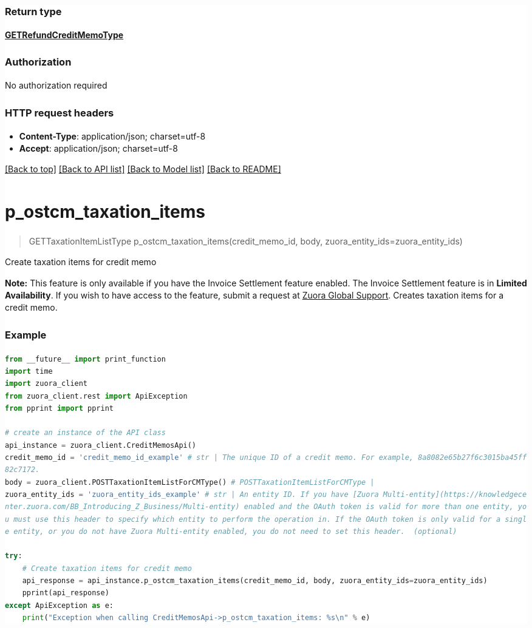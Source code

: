 ### Return type

[**GETRefundCreditMemoType**](GETRefundCreditMemoType.md)

### Authorization

No authorization required

### HTTP request headers

 - **Content-Type**: application/json; charset=utf-8
 - **Accept**: application/json; charset=utf-8

[[Back to top]](#) [[Back to API list]](../README.md#documentation-for-api-endpoints) [[Back to Model list]](../README.md#documentation-for-models) [[Back to README]](../README.md)

# **p_ostcm_taxation_items**
> GETTaxationItemListType p_ostcm_taxation_items(credit_memo_id, body, zuora_entity_ids=zuora_entity_ids)

Create taxation items for credit memo

**Note:** This feature is only available if you have the Invoice Settlement feature enabled. The Invoice Settlement feature is in **Limited Availability**. If you wish to have access to the feature, submit a request at [Zuora Global Support](http://support.zuora.com/).  Creates taxation items for a credit memo. 

### Example
```python
from __future__ import print_function
import time
import zuora_client
from zuora_client.rest import ApiException
from pprint import pprint

# create an instance of the API class
api_instance = zuora_client.CreditMemosApi()
credit_memo_id = 'credit_memo_id_example' # str | The unique ID of a credit memo. For example, 8a8082e65b27f6c3015ba45ff82c7172. 
body = zuora_client.POSTTaxationItemListForCMType() # POSTTaxationItemListForCMType | 
zuora_entity_ids = 'zuora_entity_ids_example' # str | An entity ID. If you have [Zuora Multi-entity](https://knowledgecenter.zuora.com/BB_Introducing_Z_Business/Multi-entity) enabled and the OAuth token is valid for more than one entity, you must use this header to specify which entity to perform the operation in. If the OAuth token is only valid for a single entity, or you do not have Zuora Multi-entity enabled, you do not need to set this header.  (optional)

try:
    # Create taxation items for credit memo
    api_response = api_instance.p_ostcm_taxation_items(credit_memo_id, body, zuora_entity_ids=zuora_entity_ids)
    pprint(api_response)
except ApiException as e:
    print("Exception when calling CreditMemosApi->p_ostcm_taxation_items: %s\n" % e)
```
